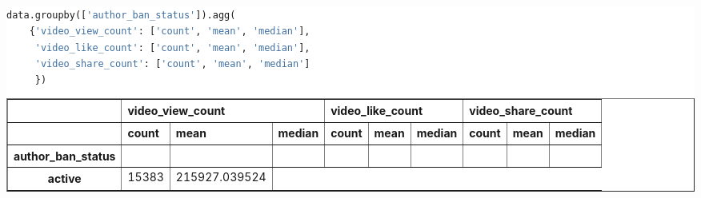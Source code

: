 
```python
data.groupby(['author_ban_status']).agg(
    {'video_view_count': ['count', 'mean', 'median'],
     'video_like_count': ['count', 'mean', 'median'],
     'video_share_count': ['count', 'mean', 'median']
     })
```




<div>
<style scoped>
    .dataframe tbody tr th:only-of-type {
        vertical-align: middle;
    }

    .dataframe tbody tr th {
        vertical-align: top;
    }

    .dataframe thead tr th {
        text-align: left;
    }

    .dataframe thead tr:last-of-type th {
        text-align: right;
    }
</style>
<table border="1" class="dataframe">
  <thead>
    <tr>
      <th></th>
      <th colspan="3" halign="left">video_view_count</th>
      <th colspan="3" halign="left">video_like_count</th>
      <th colspan="3" halign="left">video_share_count</th>
    </tr>
    <tr>
      <th></th>
      <th>count</th>
      <th>mean</th>
      <th>median</th>
      <th>count</th>
      <th>mean</th>
      <th>median</th>
      <th>count</th>
      <th>mean</th>
      <th>median</th>
    </tr>
    <tr>
      <th>author_ban_status</th>
      <th></th>
      <th></th>
      <th></th>
      <th></th>
      <th></th>
      <th></th>
      <th></th>
      <th></th>
      <th></th>
    </tr>
  </thead>
  <tbody>
    <tr>
      <th>active</th>
      <td>15383</td>
      <td>215927.039524</td>